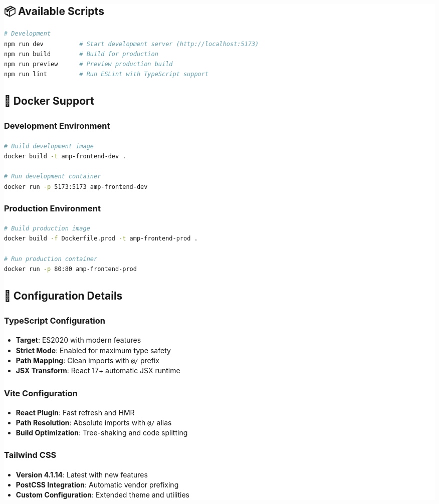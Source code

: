 ## 📦 Available Scripts

```bash
# Development
npm run dev          # Start development server (http://localhost:5173)
npm run build        # Build for production
npm run preview      # Preview production build
npm run lint         # Run ESLint with TypeScript support
```

## 🐳 Docker Support

### Development Environment

```bash
# Build development image
docker build -t amp-frontend-dev .

# Run development container
docker run -p 5173:5173 amp-frontend-dev
```

### Production Environment

```bash
# Build production image
docker build -f Dockerfile.prod -t amp-frontend-prod .

# Run production container
docker run -p 80:80 amp-frontend-prod
```

## 🔧 Configuration Details

### TypeScript Configuration

- **Target**: ES2020 with modern features
- **Strict Mode**: Enabled for maximum type safety
- **Path Mapping**: Clean imports with `@/` prefix
- **JSX Transform**: React 17+ automatic JSX runtime

### Vite Configuration

- **React Plugin**: Fast refresh and HMR
- **Path Resolution**: Absolute imports with `@/` alias
- **Build Optimization**: Tree-shaking and code splitting

### Tailwind CSS

- **Version 4.1.14**: Latest with new features
- **PostCSS Integration**: Automatic vendor prefixing
- **Custom Configuration**: Extended theme and utilities
